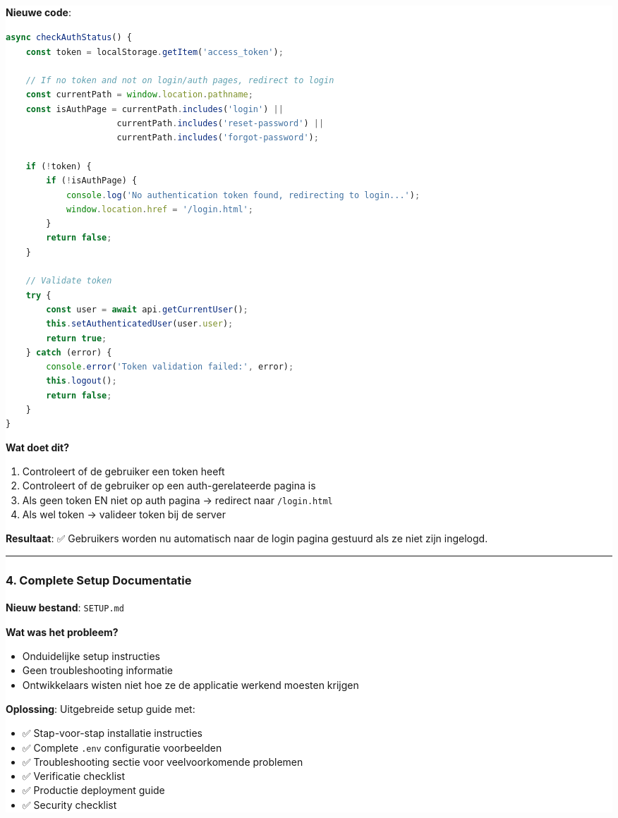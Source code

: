 **Nieuwe code**:
```javascript
async checkAuthStatus() {
    const token = localStorage.getItem('access_token');
    
    // If no token and not on login/auth pages, redirect to login
    const currentPath = window.location.pathname;
    const isAuthPage = currentPath.includes('login') || 
                      currentPath.includes('reset-password') || 
                      currentPath.includes('forgot-password');
    
    if (!token) {
        if (!isAuthPage) {
            console.log('No authentication token found, redirecting to login...');
            window.location.href = '/login.html';
        }
        return false;
    }
    
    // Validate token
    try {
        const user = await api.getCurrentUser();
        this.setAuthenticatedUser(user.user);
        return true;
    } catch (error) {
        console.error('Token validation failed:', error);
        this.logout();
        return false;
    }
}
```

**Wat doet dit?**
1. Controleert of de gebruiker een token heeft
2. Controleert of de gebruiker op een auth-gerelateerde pagina is
3. Als geen token EN niet op auth pagina → redirect naar `/login.html`
4. Als wel token → valideer token bij de server

**Resultaat**: ✅ Gebruikers worden nu automatisch naar de login pagina gestuurd als ze niet zijn ingelogd.

---

### 4. Complete Setup Documentatie

**Nieuw bestand**: `SETUP.md`

**Wat was het probleem?**
- Onduidelijke setup instructies
- Geen troubleshooting informatie
- Ontwikkelaars wisten niet hoe ze de applicatie werkend moesten krijgen

**Oplossing**:
Uitgebreide setup guide met:
- ✅ Stap-voor-stap installatie instructies
- ✅ Complete `.env` configuratie voorbeelden
- ✅ Troubleshooting sectie voor veelvoorkomende problemen
- ✅ Verificatie checklist
- ✅ Productie deployment guide
- ✅ Security checklist
